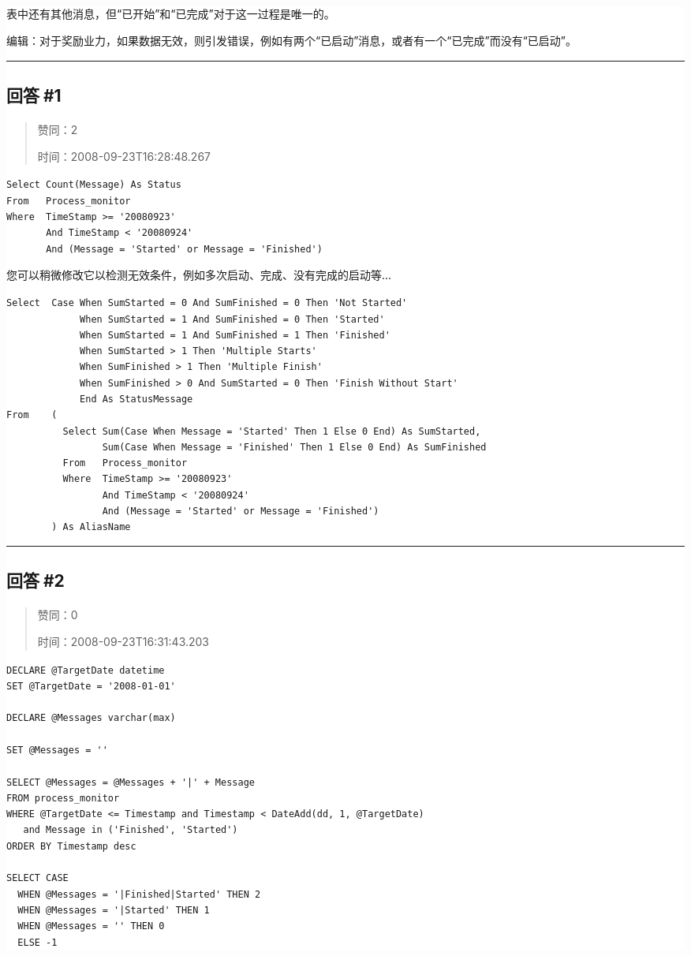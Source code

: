 表中还有其他消息，但“已开始”和“已完成”对于这一过程是唯一的。

编辑：对于奖励业力，如果数据无效，则引发错误，例如有两个“已启动”消息，或者有一个“已完成”而没有“已启动”。

* * *

## 回答 #1

> 赞同：2
> 
> 时间：2008-09-23T16:28:48.267

```
Select Count(Message) As Status
From   Process_monitor
Where  TimeStamp >= '20080923'
       And TimeStamp < '20080924'
       And (Message = 'Started' or Message = 'Finished') 
```

您可以稍微修改它以检测无效条件，例如多次启动、完成、没有完成的启动等...

```
Select  Case When SumStarted = 0 And SumFinished = 0 Then 'Not Started'
             When SumStarted = 1 And SumFinished = 0 Then 'Started'
             When SumStarted = 1 And SumFinished = 1 Then 'Finished'
             When SumStarted > 1 Then 'Multiple Starts' 
             When SumFinished > 1 Then 'Multiple Finish'
             When SumFinished > 0 And SumStarted = 0 Then 'Finish Without Start'
             End As StatusMessage
From    (
          Select Sum(Case When Message = 'Started' Then 1 Else 0 End) As SumStarted,
                 Sum(Case When Message = 'Finished' Then 1 Else 0 End) As SumFinished
          From   Process_monitor
          Where  TimeStamp >= '20080923'
                 And TimeStamp < '20080924'
                 And (Message = 'Started' or Message = 'Finished')
        ) As AliasName 
```

* * *

## 回答 #2

> 赞同：0
> 
> 时间：2008-09-23T16:31:43.203

```
DECLARE @TargetDate datetime
SET @TargetDate = '2008-01-01'

DECLARE @Messages varchar(max)

SET @Messages = ''

SELECT @Messages = @Messages + '|' + Message
FROM process_monitor
WHERE @TargetDate <= Timestamp and Timestamp < DateAdd(dd, 1, @TargetDate)
   and Message in ('Finished', 'Started')
ORDER BY Timestamp desc

SELECT CASE
  WHEN @Messages = '|Finished|Started' THEN 2
  WHEN @Messages = '|Started' THEN 1
  WHEN @Messages = '' THEN 0
  ELSE -1
```